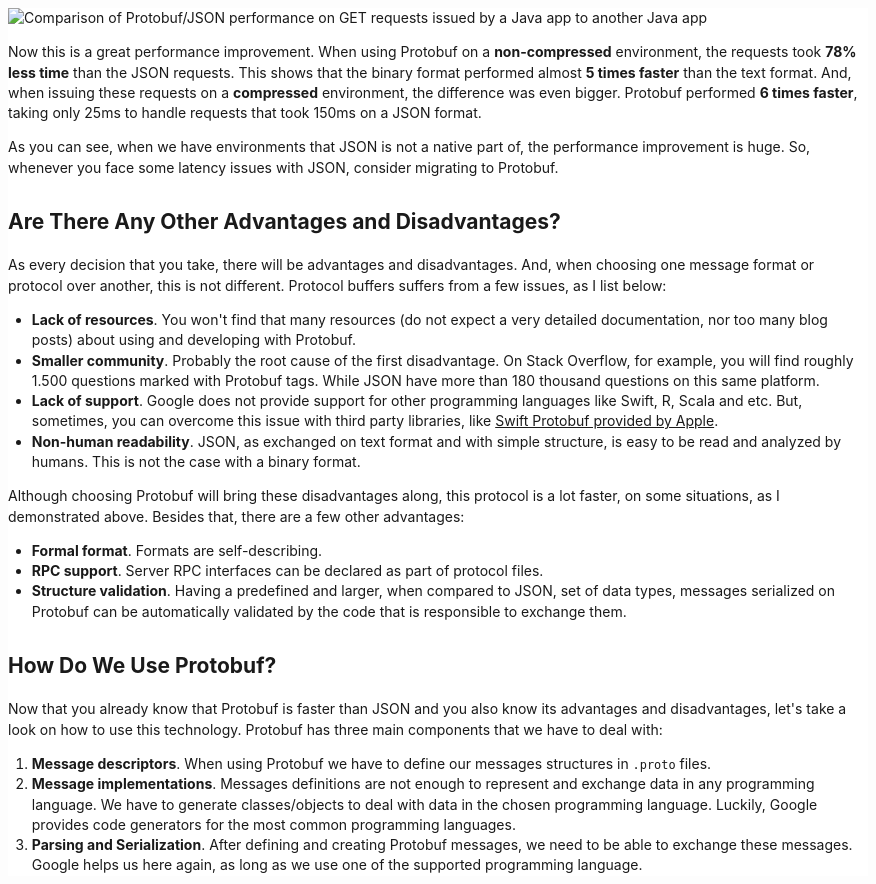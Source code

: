 ![Comparison of Protobuf/JSON performance on GET requests issued by a Java app to another Java app](https://cdn.auth0.com/blog/protobuf-json/java-times.png)

Now this is a great performance improvement. When using Protobuf on a **non-compressed** environment, the requests took **78% less time** than the JSON requests. This shows that the binary format performed almost **5 times faster** than the text format. And, when issuing these requests on a **compressed** environment, the difference was even bigger. Protobuf performed **6 times faster**, taking only 25ms to handle requests that took 150ms on a JSON format.

As you can see, when we have environments that JSON is not a native part of, the performance improvement is huge. So, whenever you face some latency issues with JSON, consider migrating to Protobuf.

## Are There Any Other Advantages and Disadvantages?

As every decision that you take, there will be advantages and disadvantages. And, when choosing one message format or protocol over another, this is not different. Protocol buffers suffers from a few issues, as I list below:

- **Lack of resources**. You won't find that many resources (do not expect a very detailed documentation, nor too many blog posts) about using and developing with Protobuf.
- **Smaller community**. Probably the root cause of the first disadvantage. On Stack Overflow, for example, you will find roughly 1.500 questions marked with Protobuf tags. While JSON have more than 180 thousand questions on this same platform.
- **Lack of support**. Google does not provide support for other programming languages like Swift, R, Scala and etc. But, sometimes, you can overcome this issue with third party libraries, like [Swift Protobuf provided by Apple](https://github.com/apple/swift-protobuf).
- **Non-human readability**. JSON, as exchanged on text format and with simple structure, is easy to be read and analyzed by humans. This is not the case with a binary format.

Although choosing Protobuf will bring these disadvantages along, this protocol is a lot faster, on some situations, as I demonstrated above. Besides that, there are a few other advantages:

- **Formal format**. Formats are self-describing.
- **RPC support**. Server RPC interfaces can be declared as part of protocol files.
- **Structure validation**. Having a predefined and larger, when compared to JSON, set of data types, messages serialized on Protobuf can be automatically validated by the code that is responsible to exchange them.

## How Do We Use Protobuf?

Now that you already know that Protobuf is faster than JSON and you also know its advantages and disadvantages, let's take a look on how to use this technology. Protobuf has three main components that we have to deal with:

1. **Message descriptors**. When using Protobuf we have to define our messages structures in `.proto` files.
2. **Message implementations**. Messages definitions are not enough to represent and exchange data in any programming language. We have to generate classes/objects to deal with data in the chosen programming language. Luckily, Google provides code generators for the most common programming languages.
3. **Parsing and Serialization**. After defining and creating Protobuf messages, we need to be able to exchange these messages. Google helps us here again, as long as we use one of the supported programming language.
